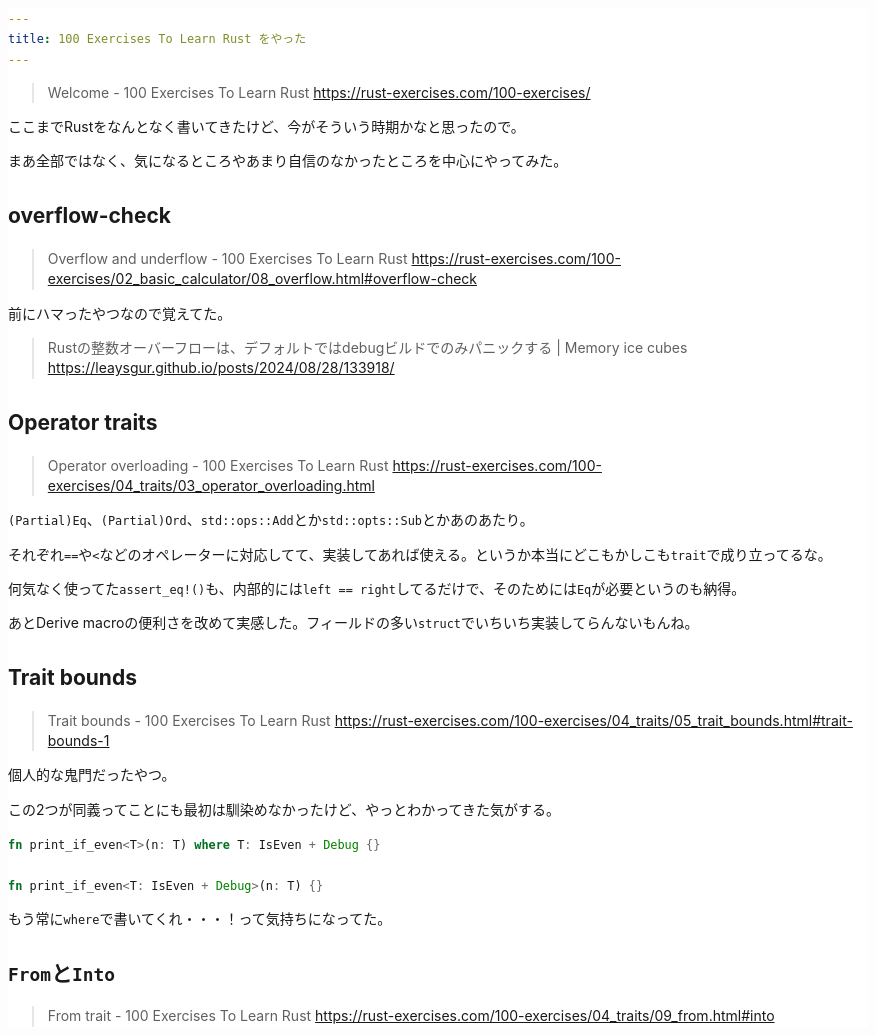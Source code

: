 ```yaml
---
title: 100 Exercises To Learn Rust をやった
---
```


> Welcome - 100 Exercises To Learn Rust
> https://rust-exercises.com/100-exercises/

ここまでRustをなんとなく書いてきたけど、今がそういう時期かなと思ったので。

まあ全部ではなく、気になるところやあまり自信のなかったところを中心にやってみた。

## overflow-check

> Overflow and underflow - 100 Exercises To Learn Rust
> https://rust-exercises.com/100-exercises/02_basic_calculator/08_overflow.html#overflow-check

前にハマったやつなので覚えてた。

> Rustの整数オーバーフローは、デフォルトではdebugビルドでのみパニックする | Memory ice cubes
> https://leaysgur.github.io/posts/2024/08/28/133918/

## Operator traits

> Operator overloading - 100 Exercises To Learn Rust
> https://rust-exercises.com/100-exercises/04_traits/03_operator_overloading.html

`(Partial)Eq`、`(Partial)Ord`、`std::ops::Add`とか`std::opts::Sub`とかあのあたり。

それぞれ`==`や`<`などのオペレーターに対応してて、実装してあれば使える。というか本当にどこもかしこも`trait`で成り立ってるな。

何気なく使ってた`assert_eq!()`も、内部的には`left == right`してるだけで、そのためには`Eq`が必要というのも納得。

あとDerive macroの便利さを改めて実感した。フィールドの多い`struct`でいちいち実装してらんないもんね。

## Trait bounds

> Trait bounds - 100 Exercises To Learn Rust
> https://rust-exercises.com/100-exercises/04_traits/05_trait_bounds.html#trait-bounds-1

個人的な鬼門だったやつ。

この2つが同義ってことにも最初は馴染めなかったけど、やっとわかってきた気がする。

```rs
fn print_if_even<T>(n: T) where T: IsEven + Debug {}

fn print_if_even<T: IsEven + Debug>(n: T) {}
```

もう常に`where`で書いてくれ・・・！って気持ちになってた。

## `From`と`Into`

> From trait - 100 Exercises To Learn Rust
> https://rust-exercises.com/100-exercises/04_traits/09_from.html#into
